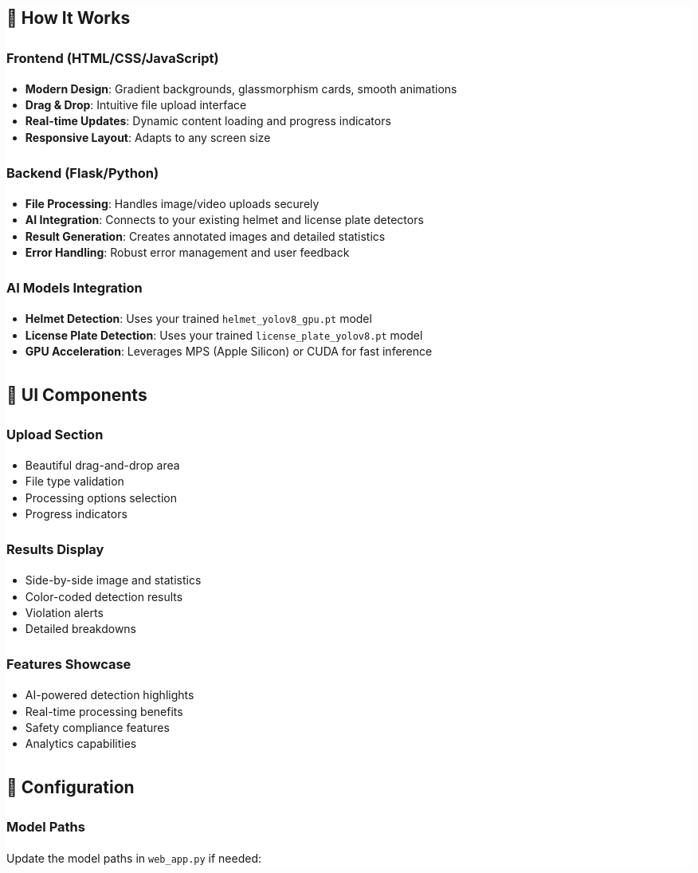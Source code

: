 ## 🎯 How It Works

### Frontend (HTML/CSS/JavaScript)

- **Modern Design**: Gradient backgrounds, glassmorphism cards, smooth animations
- **Drag & Drop**: Intuitive file upload interface
- **Real-time Updates**: Dynamic content loading and progress indicators
- **Responsive Layout**: Adapts to any screen size

### Backend (Flask/Python)

- **File Processing**: Handles image/video uploads securely
- **AI Integration**: Connects to your existing helmet and license plate detectors
- **Result Generation**: Creates annotated images and detailed statistics
- **Error Handling**: Robust error management and user feedback

### AI Models Integration

- **Helmet Detection**: Uses your trained `helmet_yolov8_gpu.pt` model
- **License Plate Detection**: Uses your trained `license_plate_yolov8.pt` model
- **GPU Acceleration**: Leverages MPS (Apple Silicon) or CUDA for fast inference

## 🎨 UI Components

### Upload Section

- Beautiful drag-and-drop area
- File type validation
- Processing options selection
- Progress indicators

### Results Display

- Side-by-side image and statistics
- Color-coded detection results
- Violation alerts
- Detailed breakdowns

### Features Showcase

- AI-powered detection highlights
- Real-time processing benefits
- Safety compliance features
- Analytics capabilities

## 🔧 Configuration

### Model Paths

Update the model paths in `web_app.py` if needed:
